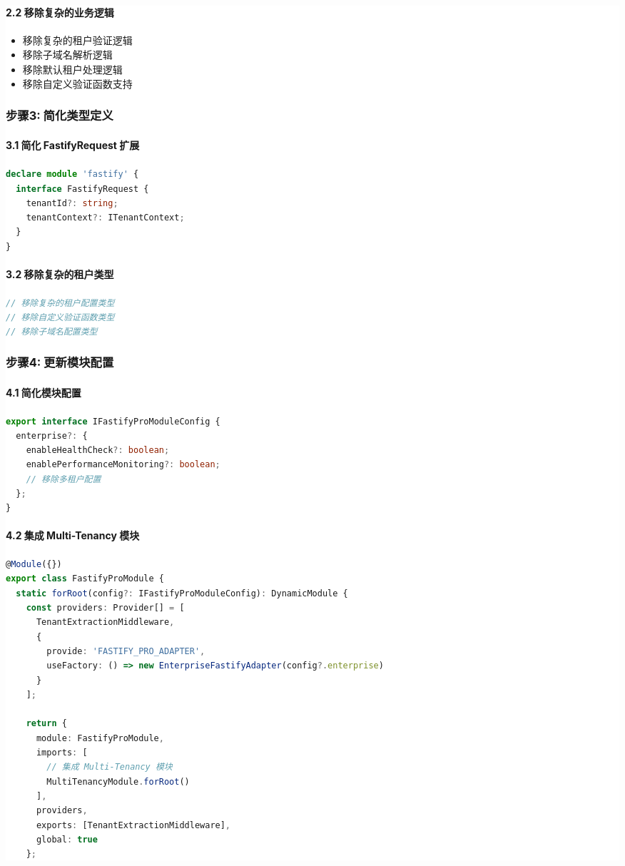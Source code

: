 #### **2.2 移除复杂的业务逻辑**

- 移除复杂的租户验证逻辑
- 移除子域名解析逻辑
- 移除默认租户处理逻辑
- 移除自定义验证函数支持

### **步骤3: 简化类型定义**

#### **3.1 简化 FastifyRequest 扩展**

```typescript
declare module 'fastify' {
  interface FastifyRequest {
    tenantId?: string;
    tenantContext?: ITenantContext;
  }
}
```

#### **3.2 移除复杂的租户类型**

```typescript
// 移除复杂的租户配置类型
// 移除自定义验证函数类型
// 移除子域名配置类型
```

### **步骤4: 更新模块配置**

#### **4.1 简化模块配置**

```typescript
export interface IFastifyProModuleConfig {
  enterprise?: {
    enableHealthCheck?: boolean;
    enablePerformanceMonitoring?: boolean;
    // 移除多租户配置
  };
}
```

#### **4.2 集成 Multi-Tenancy 模块**

```typescript
@Module({})
export class FastifyProModule {
  static forRoot(config?: IFastifyProModuleConfig): DynamicModule {
    const providers: Provider[] = [
      TenantExtractionMiddleware,
      {
        provide: 'FASTIFY_PRO_ADAPTER',
        useFactory: () => new EnterpriseFastifyAdapter(config?.enterprise)
      }
    ];

    return {
      module: FastifyProModule,
      imports: [
        // 集成 Multi-Tenancy 模块
        MultiTenancyModule.forRoot()
      ],
      providers,
      exports: [TenantExtractionMiddleware],
      global: true
    };
```